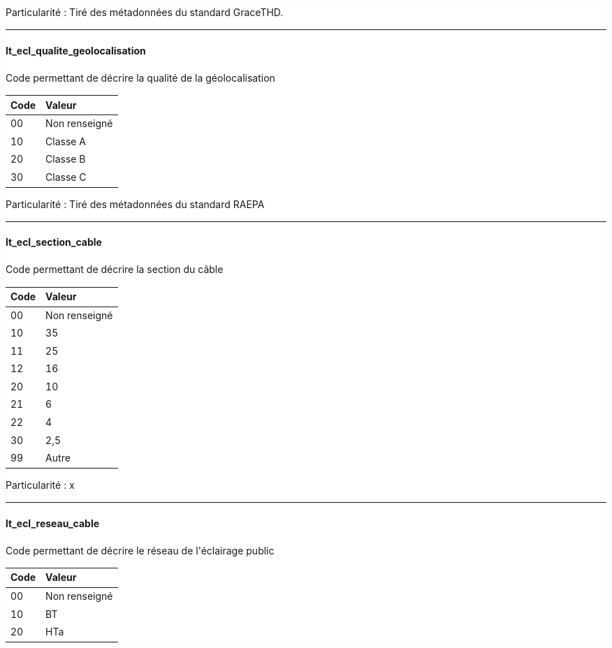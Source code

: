 Particularité : Tiré des métadonnées du standard GraceTHD.

-------------------------------------------------------------------------
#### lt_ecl_qualite_geolocalisation

Code permettant de décrire la qualité de la géolocalisation

|Code | Valeur |
|:-|:-|  
|00|Non renseigné|
|10|Classe A|
|20|Classe B|
|30|Classe C|

Particularité :  Tiré des métadonnées du standard RAEPA

-------------------------------------------------------------------------
#### lt_ecl_section_cable

Code permettant de décrire la section du câble

|Code | Valeur |
|:-|:-|  
|00|Non renseigné|
|10|35|
|11|25|
|12|16|
|20|10|
|21|6|
|22|4|
|30|2,5|
|99|Autre|

Particularité : x

-------------------------------------------------------------------------
#### lt_ecl_reseau_cable

Code permettant de décrire le réseau de l'éclairage public

|Code | Valeur |
|:-|:-|  
|00|Non renseigné|
|10|BT|
|20|HTa|
